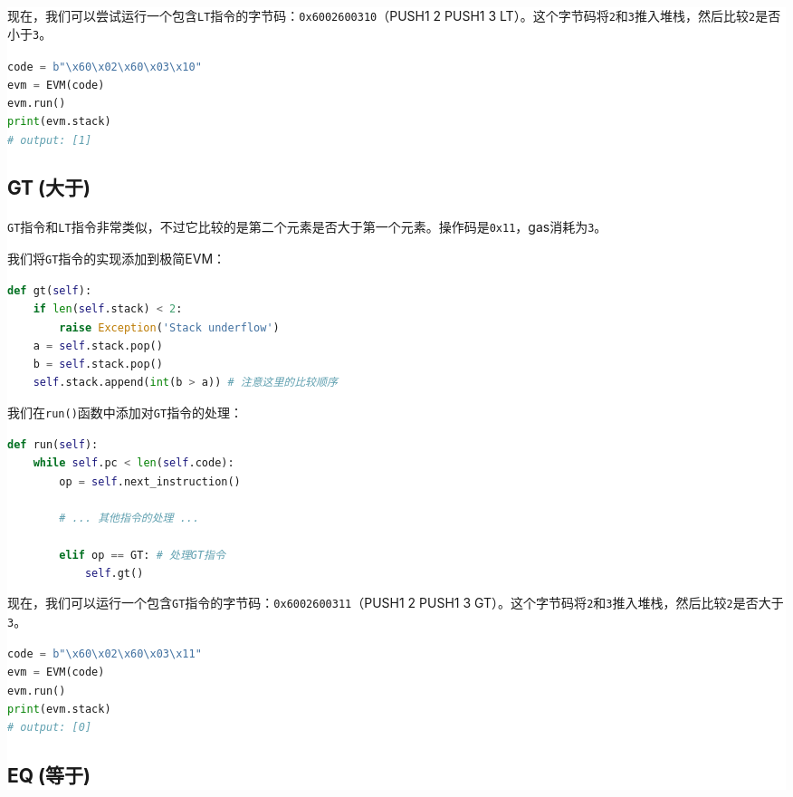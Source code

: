
现在，我们可以尝试运行一个包含`LT`指令的字节码：`0x6002600310`（PUSH1 2 PUSH1 3 LT）。这个字节码将`2`和`3`推入堆栈，然后比较`2`是否小于`3`。

```python
code = b"\x60\x02\x60\x03\x10"
evm = EVM(code)
evm.run()
print(evm.stack)
# output: [1]
```



## GT (大于)

`GT`指令和`LT`指令非常类似，不过它比较的是第二个元素是否大于第一个元素。操作码是`0x11`，gas消耗为`3`。

我们将`GT`指令的实现添加到极简EVM：

```python
def gt(self):
    if len(self.stack) < 2:
        raise Exception('Stack underflow')
    a = self.stack.pop()
    b = self.stack.pop()
    self.stack.append(int(b > a)) # 注意这里的比较顺序
```



我们在`run()`函数中添加对`GT`指令的处理：

```python
def run(self):
    while self.pc < len(self.code):
        op = self.next_instruction()

        # ... 其他指令的处理 ...

        elif op == GT: # 处理GT指令
            self.gt()
```



现在，我们可以运行一个包含`GT`指令的字节码：`0x6002600311`（PUSH1 2 PUSH1 3 GT）。这个字节码将`2`和`3`推入堆栈，然后比较`2`是否大于`3`。

```python
code = b"\x60\x02\x60\x03\x11"
evm = EVM(code)
evm.run()
print(evm.stack)
# output: [0]
```



## EQ (等于)
